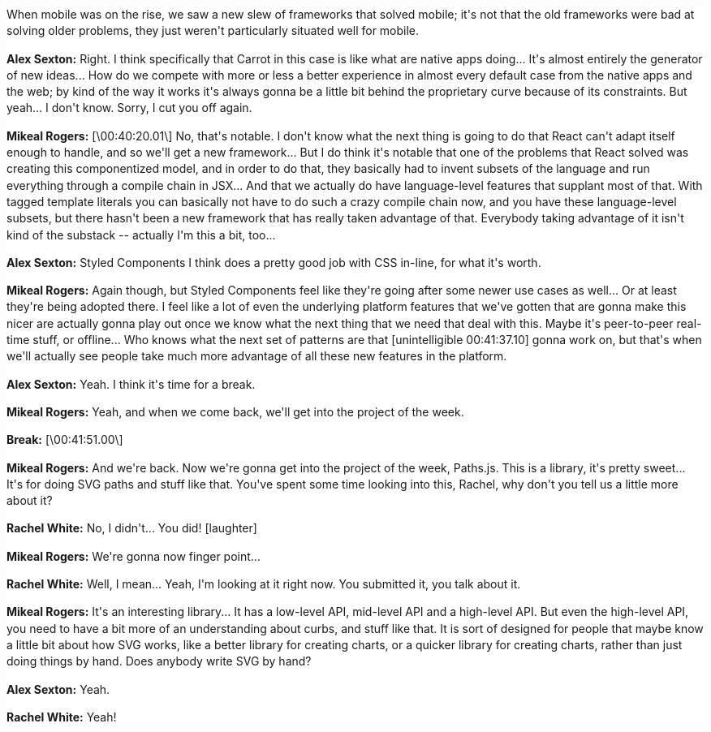 When mobile was on the rise, we saw a new slew of frameworks that solved mobile; it's not that the old frameworks were bad at solving older problems, they just weren't particularly situated well for mobile.

**Alex Sexton:** Right. I think specifically that Carrot in this case is like what are native apps doing... It's almost entirely the generator of new ideas... How do we compete with more or less a better experience in almost every default case from the native apps and the web; by kind of the way it works it's always gonna be a little bit behind the proprietary curve because of its constraints. But yeah... I don't know. Sorry, I cut you off again.

**Mikeal Rogers:** \[\\00:40:20.01\\\] No, that's notable. I don't know what the next thing is going to do that React can't adapt itself enough to handle, and so we'll get a new framework... But I do think it's notable that one of the problems that React solved was creating this componentized model, and in order to do that, they basically had to invent subsets of the language and run everything through a compile chain in JSX... And that we actually do have language-level features that supplant most of that. With tagged template literals you can basically not have to do such a crazy compile chain now, and you have these language-level subsets, but there hasn't been a new framework that has really taken advantage of that. Everybody taking advantage of it isn't kind of the substack -- actually I'm this a bit, too...

**Alex Sexton:** Styled Components I think does a pretty good job with CSS in-line, for what it's worth.

**Mikeal Rogers:** Again though, but Styled Components feel like they're going after some newer use cases as well... Or at least they're being adopted there. I feel like a lot of even the underlying platform features that we've gotten that are gonna make this nicer are actually gonna play out once we know what the next thing that we need that deal with this. Maybe it's peer-to-peer real-time stuff, or offline... Who knows what the next set of patterns are that \[unintelligible 00:41:37.10\] gonna work on, but that's when we'll actually see people take much more advantage of all these new features in the platform.

**Alex Sexton:** Yeah. I think it's time for a break.

**Mikeal Rogers:** Yeah, and when we come back, we'll get into the project of the week.

**Break:** \[\\00:41:51.00\\\]

**Mikeal Rogers:** And we're back. Now we're gonna get into the project of the week, Paths.js. This is a library, it's pretty sweet... It's for doing SVG paths and stuff like that. You've spent some time looking into this, Rachel, why don't you tell us a little more about it?

**Rachel White:** No, I didn't... You did! \[laughter\]

**Mikeal Rogers:** We're gonna now finger point...

**Rachel White:** Well, I mean... Yeah, I'm looking at it right now. You submitted it, you talk about it.

**Mikeal Rogers:** It's an interesting library... It has a low-level API, mid-level API and a high-level API. But even the high-level API, you need to have a bit more of an understanding about curbs, and stuff like that. It is sort of designed for people that maybe know a little bit about how SVG works, like a better library for creating charts, or a quicker library for creating charts, rather than just doing things by hand. Does anybody write SVG by hand?

**Alex Sexton:** Yeah.

**Rachel White:** Yeah!
